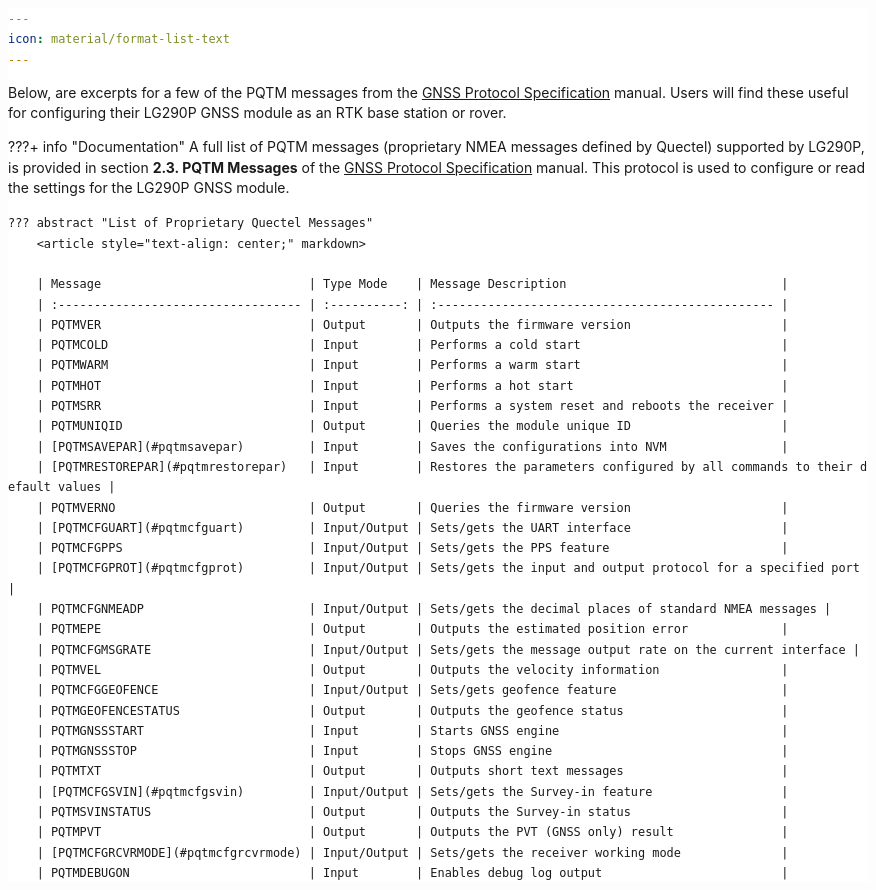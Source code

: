 ```yaml
---
icon: material/format-list-text
---
```


Below, are excerpts for a few of the PQTM messages from the [GNSS Protocol Specification](./assets/component_documentation/quectel_lg290p03lgx80p03_gnss_protocol_specification_v1-1.pdf) manual. Users will find these useful for configuring their LG290P GNSS module as an RTK base station or rover.

???+ info "Documentation"
	A full list of PQTM messages (proprietary NMEA messages defined by Quectel) supported by LG290P, is provided in section **2.3. PQTM Messages** of the [GNSS Protocol Specification](./assets/component_documentation/quectel_lg290p03lgx80p03_gnss_protocol_specification_v1-1.pdf) manual. This protocol is used to configure or read the settings for the LG290P GNSS module.

	??? abstract "List of Proprietary Quectel Messages"
		<article style="text-align: center;" markdown>

		| Message                             | Type Mode    | Message Description                              |
		| :---------------------------------- | :----------: | :----------------------------------------------- |
		| PQTMVER                             | Output       | Outputs the firmware version                     |
		| PQTMCOLD                            | Input        | Performs a cold start                            |
		| PQTMWARM                            | Input        | Performs a warm start                            |
		| PQTMHOT                             | Input        | Performs a hot start                             |
		| PQTMSRR                             | Input        | Performs a system reset and reboots the receiver |
		| PQTMUNIQID                          | Output       | Queries the module unique ID                     |
		| [PQTMSAVEPAR](#pqtmsavepar)         | Input        | Saves the configurations into NVM                |
		| [PQTMRESTOREPAR](#pqtmrestorepar)   | Input        | Restores the parameters configured by all commands to their default values |
		| PQTMVERNO                           | Output       | Queries the firmware version                     |
		| [PQTMCFGUART](#pqtmcfguart)         | Input/Output | Sets/gets the UART interface                     |
		| PQTMCFGPPS                          | Input/Output | Sets/gets the PPS feature                        |
		| [PQTMCFGPROT](#pqtmcfgprot)         | Input/Output | Sets/gets the input and output protocol for a specified port |
		| PQTMCFGNMEADP                       | Input/Output | Sets/gets the decimal places of standard NMEA messages |
		| PQTMEPE                             | Output       | Outputs the estimated position error             |
		| PQTMCFGMSGRATE                      | Input/Output | Sets/gets the message output rate on the current interface |
		| PQTMVEL                             | Output       | Outputs the velocity information                 |
		| PQTMCFGGEOFENCE                     | Input/Output | Sets/gets geofence feature                       |
		| PQTMGEOFENCESTATUS                  | Output       | Outputs the geofence status                      |
		| PQTMGNSSSTART                       | Input        | Starts GNSS engine                               |
		| PQTMGNSSSTOP                        | Input        | Stops GNSS engine                                |
		| PQTMTXT                             | Output       | Outputs short text messages                      |
		| [PQTMCFGSVIN](#pqtmcfgsvin)         | Input/Output | Sets/gets the Survey-in feature                  |
		| PQTMSVINSTATUS                      | Output       | Outputs the Survey-in status                     |
		| PQTMPVT                             | Output       | Outputs the PVT (GNSS only) result               |
		| [PQTMCFGRCVRMODE](#pqtmcfgrcvrmode) | Input/Output | Sets/gets the receiver working mode              |
		| PQTMDEBUGON                         | Input        | Enables debug log output                         |